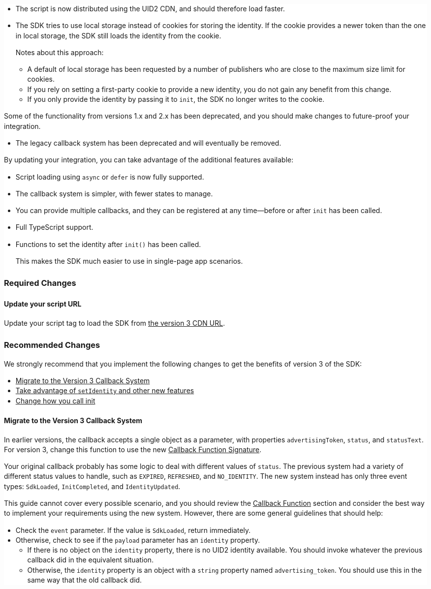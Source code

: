- The script is now distributed using the UID2 CDN, and should therefore load faster.
- The SDK tries to use local storage instead of cookies for storing the identity. If the cookie provides a newer token than the one in local storage, the SDK still loads the identity from the cookie.

   Notes about this approach:
  - A default of local storage has been requested by a number of publishers who are close to the maximum size limit for cookies.
  - If you rely on setting a first-party cookie to provide a new identity, you do not gain any benefit from this change.
  - If you only provide the identity by passing it to `init`, the SDK no longer writes to the cookie.

Some of the functionality from versions 1.x and 2.x has been deprecated, and you should make changes to future-proof your integration.
- The legacy callback system has been deprecated and will eventually be removed.

By updating your integration, you can take advantage of the additional features available:
- Script loading using `async` or `defer` is now fully supported.
- The callback system is simpler, with fewer states to manage.
- You can provide multiple callbacks, and they can be registered at any time&#8212;before or after `init` has been called.
- Full TypeScript support.
- Functions to set the identity after `init()` has been called.

  This makes the SDK much easier to use in single-page app scenarios.

### Required Changes

#### Update your script URL

Update your script tag to load the SDK from [the version 3 CDN URL](#include-the-sdk-script).

### Recommended Changes

We strongly recommend that you implement the following changes to get the benefits of version 3 of the SDK:

- [Migrate to the Version 3 Callback System](#migrate-to-the-version-3-callback-system)
- [Take advantage of `setIdentity` and other new features](#take-advantage-of-setidentity-and-other-new-features)
- [Change how you call init](#change-how-you-call-init)

#### Migrate to the Version 3 Callback System

In earlier versions, the callback accepts a single object as a parameter, with properties `advertisingToken`, `status`, and `statusText`. For version 3, change this function to use the new [Callback Function Signature](#callback-function-signature).

Your original callback probably has some logic to deal with different values of `status`. The previous system had a variety of different status values to handle, such as `EXPIRED`, `REFRESHED`, and `NO_IDENTITY`. The new system instead has only three event types: `SdkLoaded`, `InitCompleted`, and `IdentityUpdated`.

This guide cannot cover every possible scenario, and you should review the [Callback Function](#callback-function) section and consider the best way to implement your requirements using the new system. However, there are some general guidelines that should help:
- Check the `event` parameter. If the value is `SdkLoaded`, return immediately.
- Otherwise, check to see if the `payload` parameter has an `identity` property.
  - If there is no object on the `identity` property, there is no UID2 identity available. You should invoke whatever the previous callback did in the equivalent situation.
  - Otherwise, the `identity` property is an object with a `string` property named `advertising_token`. You should use this in the same way that the old callback did.
